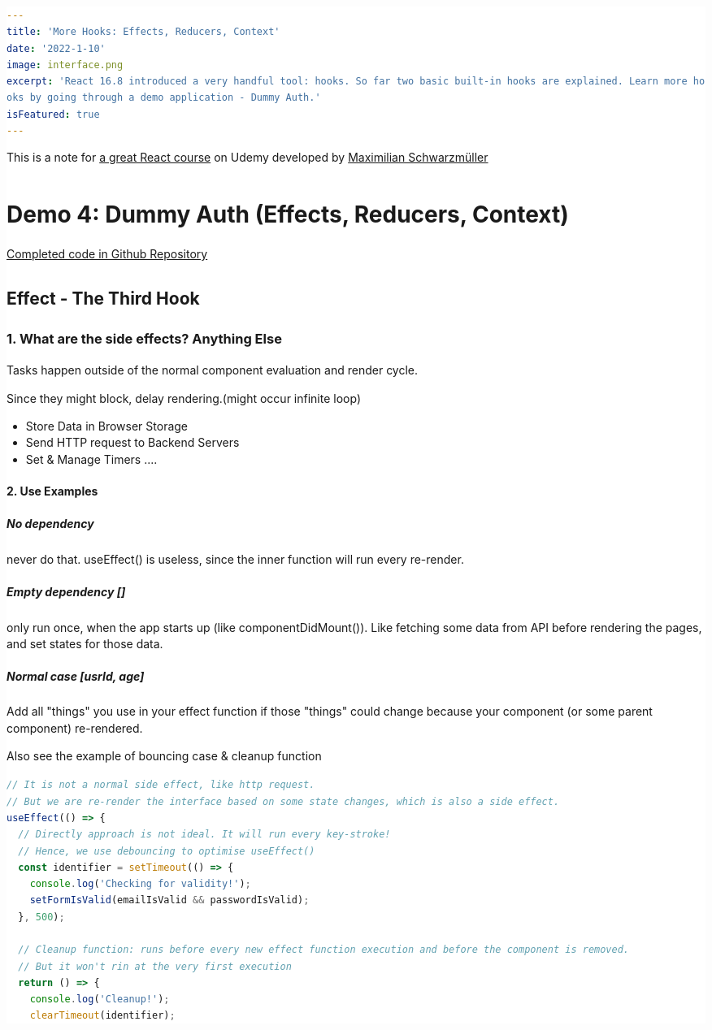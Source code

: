 ```yaml
---
title: 'More Hooks: Effects, Reducers, Context'
date: '2022-1-10'
image: interface.png
excerpt: 'React 16.8 introduced a very handful tool: hooks. So far two basic built-in hooks are explained. Learn more hooks by going through a demo application - Dummy Auth.'
isFeatured: true
---
```


This is a note for [a great React course](https://www.udemy.com/course/react-the-complete-guide-incl-redux/) on Udemy developed by [Maximilian Schwarzmüller](https://www.udemy.com/user/maximilian-schwarzmuller/)

# Demo 4: Dummy Auth (Effects, Reducers, Context)

[Completed code in Github Repository](https://github.com/Zhenyuan-Li/Udemy-React-v2.0/tree/main/4_Dummy_Auth)

## Effect - The Third Hook

### 1. What are the side effects? Anything Else

Tasks happen outside of the normal component evaluation and render cycle.

Since they might block, delay rendering.(might occur infinite loop)

- Store Data in Browser Storage
- Send HTTP request to Backend Servers
- Set & Manage Timers ....

#### 2. Use Examples

##### No dependency

never do that. useEffect() is useless, since the inner function will run every re-render.

##### Empty dependency []

only run once, when the app starts up (like componentDidMount()).
Like fetching some data from API before rendering the pages, and set states for those data.

##### Normal case [usrId, age]

Add all "things" you use in your effect function if those "things" could change because your component (or some parent component) re-rendered.

Also see the example of bouncing case & cleanup function

```jsx
// It is not a normal side effect, like http request.
// But we are re-render the interface based on some state changes, which is also a side effect.
useEffect(() => {
  // Directly approach is not ideal. It will run every key-stroke!
  // Hence, we use debouncing to optimise useEffect()
  const identifier = setTimeout(() => {
    console.log('Checking for validity!');
    setFormIsValid(emailIsValid && passwordIsValid);
  }, 500);

  // Cleanup function: runs before every new effect function execution and before the component is removed.
  // But it won't rin at the very first execution
  return () => {
    console.log('Cleanup!');
    clearTimeout(identifier);
```